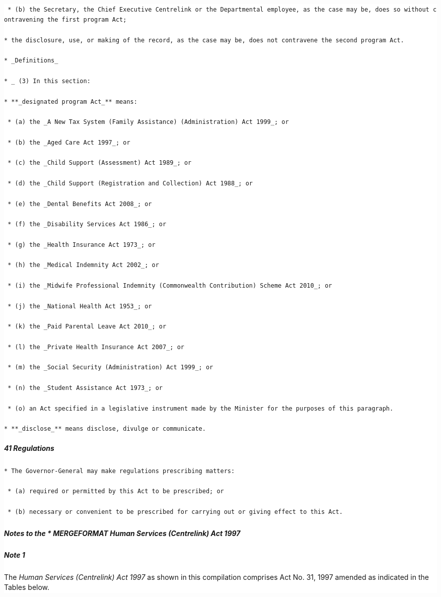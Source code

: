      * (b) the Secretary, the Chief Executive Centrelink or the Departmental employee, as the case may be, does so without contravening the first program Act;

    * the disclosure, use, or making of the record, as the case may be, does not contravene the second program Act.

    * _Definitions_

    * _	(3)	In this section:

    * **_designated program Act_** means:

     * (a) the _A New Tax System (Family Assistance) (Administration) Act 1999_; or

     * (b) the _Aged Care Act 1997_; or

     * (c) the _Child Support (Assessment) Act 1989_; or

     * (d) the _Child Support (Registration and Collection) Act 1988_; or

     * (e) the _Dental Benefits Act 2008_; or

     * (f) the _Disability Services Act 1986_; or

     * (g) the _Health Insurance Act 1973_; or

     * (h) the _Medical Indemnity Act 2002_; or

     * (i) the _Midwife Professional Indemnity (Commonwealth Contribution) Scheme Act 2010_; or

     * (j) the _National Health Act 1953_; or

     * (k) the _Paid Parental Leave Act 2010_; or

     * (l) the _Private Health Insurance Act 2007_; or

     * (m) the _Social Security (Administration) Act 1999_; or

     * (n) the _Student Assistance Act 1973_; or

     * (o) an Act specified in a legislative instrument made by the Minister for the purposes of this paragraph.

    * **_disclose_** means disclose, divulge or communicate.

##### 41  Regulations

    * The Governor-General may make regulations prescribing matters:

     * (a) required or permitted by this Act to be prescribed; or

     * (b) necessary or convenient to be prescribed for carrying out or giving effect to this Act.

##### 
##### Notes to the   \* MERGEFORMAT Human Services (Centrelink) Act 1997


##### Note 1

The _Human Services (Centrelink) Act 1997_ as shown in this compilation comprises Act No. 31, 1997 amended as indicated in the Tables below.
